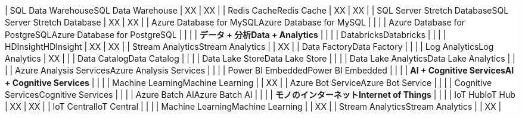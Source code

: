|  <span data-ttu-id="b2c3e-233">SQL Data Warehouse</span><span class="sxs-lookup"><span data-stu-id="b2c3e-233">SQL Data Warehouse</span></span>  |  <span data-ttu-id="b2c3e-234">X</span><span class="sxs-lookup"><span data-stu-id="b2c3e-234">X</span></span>  |  <span data-ttu-id="b2c3e-235">X</span><span class="sxs-lookup"><span data-stu-id="b2c3e-235">X</span></span>  |
|  <span data-ttu-id="b2c3e-236">Redis Cache</span><span class="sxs-lookup"><span data-stu-id="b2c3e-236">Redis Cache</span></span>  |  <span data-ttu-id="b2c3e-237">X</span><span class="sxs-lookup"><span data-stu-id="b2c3e-237">X</span></span>  |  <span data-ttu-id="b2c3e-238">X</span><span class="sxs-lookup"><span data-stu-id="b2c3e-238">X</span></span>  |
|  <span data-ttu-id="b2c3e-239">SQL Server Stretch Database</span><span class="sxs-lookup"><span data-stu-id="b2c3e-239">SQL Server Stretch Database</span></span>  |  <span data-ttu-id="b2c3e-240">X</span><span class="sxs-lookup"><span data-stu-id="b2c3e-240">X</span></span>  |  <span data-ttu-id="b2c3e-241">X</span><span class="sxs-lookup"><span data-stu-id="b2c3e-241">X</span></span>  |
|  <span data-ttu-id="b2c3e-242">Azure Database for MySQL</span><span class="sxs-lookup"><span data-stu-id="b2c3e-242">Azure Database for MySQL</span></span>  |    |    |
|  <span data-ttu-id="b2c3e-243">Azure Database for PostgreSQL</span><span class="sxs-lookup"><span data-stu-id="b2c3e-243">Azure Database for PostgreSQL</span></span>  |    |    |
|  <span data-ttu-id="b2c3e-244">**データ + 分析**</span><span class="sxs-lookup"><span data-stu-id="b2c3e-244">**Data + Analytics**</span></span>  |    |    |
|  <span data-ttu-id="b2c3e-245">Databricks</span><span class="sxs-lookup"><span data-stu-id="b2c3e-245">Databricks</span></span>  |    |    |
|  <span data-ttu-id="b2c3e-246">HDInsight</span><span class="sxs-lookup"><span data-stu-id="b2c3e-246">HDInsight</span></span>  |  <span data-ttu-id="b2c3e-247">X</span><span class="sxs-lookup"><span data-stu-id="b2c3e-247">X</span></span>  |  <span data-ttu-id="b2c3e-248">X</span><span class="sxs-lookup"><span data-stu-id="b2c3e-248">X</span></span>  |
|  <span data-ttu-id="b2c3e-249">Stream Analytics</span><span class="sxs-lookup"><span data-stu-id="b2c3e-249">Stream Analytics</span></span>  |    |  <span data-ttu-id="b2c3e-250">X</span><span class="sxs-lookup"><span data-stu-id="b2c3e-250">X</span></span>  |
|  <span data-ttu-id="b2c3e-251">Data Factory</span><span class="sxs-lookup"><span data-stu-id="b2c3e-251">Data Factory</span></span>  |    |    |
|  <span data-ttu-id="b2c3e-252">Log Analytics</span><span class="sxs-lookup"><span data-stu-id="b2c3e-252">Log Analytics</span></span>  |  <span data-ttu-id="b2c3e-253">X</span><span class="sxs-lookup"><span data-stu-id="b2c3e-253">X</span></span>  |    |
|  <span data-ttu-id="b2c3e-254">Data Catalog</span><span class="sxs-lookup"><span data-stu-id="b2c3e-254">Data Catalog</span></span>  |    |    |
|  <span data-ttu-id="b2c3e-255">Data Lake Store</span><span class="sxs-lookup"><span data-stu-id="b2c3e-255">Data Lake Store</span></span>  |    |    |
|  <span data-ttu-id="b2c3e-256">Data Lake Analytics</span><span class="sxs-lookup"><span data-stu-id="b2c3e-256">Data Lake Analytics</span></span>  |    |    |
|  <span data-ttu-id="b2c3e-257">Azure Analysis Services</span><span class="sxs-lookup"><span data-stu-id="b2c3e-257">Azure Analysis Services</span></span>  |    |    |
|  <span data-ttu-id="b2c3e-258">Power BI Embedded</span><span class="sxs-lookup"><span data-stu-id="b2c3e-258">Power BI Embedded</span></span>  |    |    |
|  <span data-ttu-id="b2c3e-259">**AI + Cognitive Services**</span><span class="sxs-lookup"><span data-stu-id="b2c3e-259">**AI + Cognitive Services**</span></span>  |    |    |
|  <span data-ttu-id="b2c3e-260">Machine Learning</span><span class="sxs-lookup"><span data-stu-id="b2c3e-260">Machine Learning</span></span>  |    |  <span data-ttu-id="b2c3e-261">X</span><span class="sxs-lookup"><span data-stu-id="b2c3e-261">X</span></span>  |
|  <span data-ttu-id="b2c3e-262">Azure Bot Service</span><span class="sxs-lookup"><span data-stu-id="b2c3e-262">Azure Bot Service</span></span>  |    |    |
|  <span data-ttu-id="b2c3e-263">Cognitive Services</span><span class="sxs-lookup"><span data-stu-id="b2c3e-263">Cognitive Services</span></span>  |    |    |
|  <span data-ttu-id="b2c3e-264">Azure Batch AI</span><span class="sxs-lookup"><span data-stu-id="b2c3e-264">Azure Batch AI</span></span>  |    |    |
|  <span data-ttu-id="b2c3e-265">**モノのインターネット**</span><span class="sxs-lookup"><span data-stu-id="b2c3e-265">**Internet of Things**</span></span>  |    |    |
|  <span data-ttu-id="b2c3e-266">IoT Hub</span><span class="sxs-lookup"><span data-stu-id="b2c3e-266">IoT Hub</span></span>  |  <span data-ttu-id="b2c3e-267">X</span><span class="sxs-lookup"><span data-stu-id="b2c3e-267">X</span></span>  |  <span data-ttu-id="b2c3e-268">X</span><span class="sxs-lookup"><span data-stu-id="b2c3e-268">X</span></span>  |
|  <span data-ttu-id="b2c3e-269">IoT Central</span><span class="sxs-lookup"><span data-stu-id="b2c3e-269">IoT Central</span></span>  |    |    |
|  <span data-ttu-id="b2c3e-270">Machine Learning</span><span class="sxs-lookup"><span data-stu-id="b2c3e-270">Machine Learning</span></span>  |    |  <span data-ttu-id="b2c3e-271">X</span><span class="sxs-lookup"><span data-stu-id="b2c3e-271">X</span></span>  |
|  <span data-ttu-id="b2c3e-272">Stream Analytics</span><span class="sxs-lookup"><span data-stu-id="b2c3e-272">Stream Analytics</span></span>  |    |  <span data-ttu-id="b2c3e-273">X</span><span class="sxs-lookup"><span data-stu-id="b2c3e-273">X</span></span>  |